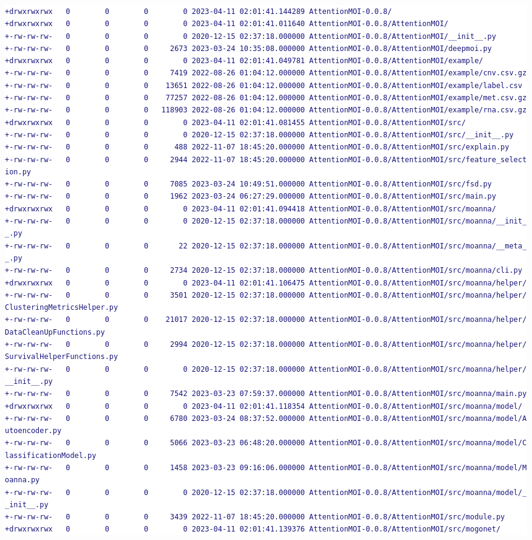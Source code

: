 ```diff
+drwxrwxrwx   0        0        0        0 2023-04-11 02:01:41.144289 AttentionMOI-0.0.8/
+drwxrwxrwx   0        0        0        0 2023-04-11 02:01:41.011640 AttentionMOI-0.0.8/AttentionMOI/
+-rw-rw-rw-   0        0        0        0 2020-12-15 02:37:18.000000 AttentionMOI-0.0.8/AttentionMOI/__init__.py
+-rw-rw-rw-   0        0        0     2673 2023-03-24 10:35:08.000000 AttentionMOI-0.0.8/AttentionMOI/deepmoi.py
+drwxrwxrwx   0        0        0        0 2023-04-11 02:01:41.049781 AttentionMOI-0.0.8/AttentionMOI/example/
+-rw-rw-rw-   0        0        0     7419 2022-08-26 01:04:12.000000 AttentionMOI-0.0.8/AttentionMOI/example/cnv.csv.gz
+-rw-rw-rw-   0        0        0    13651 2022-08-26 01:04:12.000000 AttentionMOI-0.0.8/AttentionMOI/example/label.csv
+-rw-rw-rw-   0        0        0    77257 2022-08-26 01:04:12.000000 AttentionMOI-0.0.8/AttentionMOI/example/met.csv.gz
+-rw-rw-rw-   0        0        0   118903 2022-08-26 01:04:12.000000 AttentionMOI-0.0.8/AttentionMOI/example/rna.csv.gz
+drwxrwxrwx   0        0        0        0 2023-04-11 02:01:41.081455 AttentionMOI-0.0.8/AttentionMOI/src/
+-rw-rw-rw-   0        0        0        0 2020-12-15 02:37:18.000000 AttentionMOI-0.0.8/AttentionMOI/src/__init__.py
+-rw-rw-rw-   0        0        0      488 2022-11-07 18:45:20.000000 AttentionMOI-0.0.8/AttentionMOI/src/explain.py
+-rw-rw-rw-   0        0        0     2944 2022-11-07 18:45:20.000000 AttentionMOI-0.0.8/AttentionMOI/src/feature_selection.py
+-rw-rw-rw-   0        0        0     7085 2023-03-24 10:49:51.000000 AttentionMOI-0.0.8/AttentionMOI/src/fsd.py
+-rw-rw-rw-   0        0        0     1962 2023-03-24 06:27:29.000000 AttentionMOI-0.0.8/AttentionMOI/src/main.py
+drwxrwxrwx   0        0        0        0 2023-04-11 02:01:41.094418 AttentionMOI-0.0.8/AttentionMOI/src/moanna/
+-rw-rw-rw-   0        0        0        0 2020-12-15 02:37:18.000000 AttentionMOI-0.0.8/AttentionMOI/src/moanna/__init__.py
+-rw-rw-rw-   0        0        0       22 2020-12-15 02:37:18.000000 AttentionMOI-0.0.8/AttentionMOI/src/moanna/__meta__.py
+-rw-rw-rw-   0        0        0     2734 2020-12-15 02:37:18.000000 AttentionMOI-0.0.8/AttentionMOI/src/moanna/cli.py
+drwxrwxrwx   0        0        0        0 2023-04-11 02:01:41.106475 AttentionMOI-0.0.8/AttentionMOI/src/moanna/helper/
+-rw-rw-rw-   0        0        0     3501 2020-12-15 02:37:18.000000 AttentionMOI-0.0.8/AttentionMOI/src/moanna/helper/ClusteringMetricsHelper.py
+-rw-rw-rw-   0        0        0    21017 2020-12-15 02:37:18.000000 AttentionMOI-0.0.8/AttentionMOI/src/moanna/helper/DataCleanUpFunctions.py
+-rw-rw-rw-   0        0        0     2994 2020-12-15 02:37:18.000000 AttentionMOI-0.0.8/AttentionMOI/src/moanna/helper/SurvivalHelperFunctions.py
+-rw-rw-rw-   0        0        0        0 2020-12-15 02:37:18.000000 AttentionMOI-0.0.8/AttentionMOI/src/moanna/helper/__init__.py
+-rw-rw-rw-   0        0        0     7542 2023-03-23 07:59:37.000000 AttentionMOI-0.0.8/AttentionMOI/src/moanna/main.py
+drwxrwxrwx   0        0        0        0 2023-04-11 02:01:41.118354 AttentionMOI-0.0.8/AttentionMOI/src/moanna/model/
+-rw-rw-rw-   0        0        0     6780 2023-03-24 08:37:52.000000 AttentionMOI-0.0.8/AttentionMOI/src/moanna/model/Autoencoder.py
+-rw-rw-rw-   0        0        0     5066 2023-03-23 06:48:20.000000 AttentionMOI-0.0.8/AttentionMOI/src/moanna/model/ClassificationModel.py
+-rw-rw-rw-   0        0        0     1458 2023-03-23 09:16:06.000000 AttentionMOI-0.0.8/AttentionMOI/src/moanna/model/Moanna.py
+-rw-rw-rw-   0        0        0        0 2020-12-15 02:37:18.000000 AttentionMOI-0.0.8/AttentionMOI/src/moanna/model/__init__.py
+-rw-rw-rw-   0        0        0     3439 2022-11-07 18:45:20.000000 AttentionMOI-0.0.8/AttentionMOI/src/module.py
+drwxrwxrwx   0        0        0        0 2023-04-11 02:01:41.139376 AttentionMOI-0.0.8/AttentionMOI/src/mogonet/
```